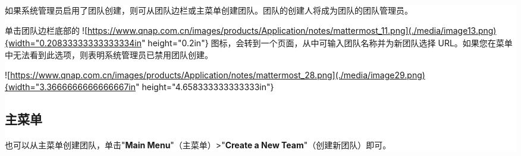 如果系统管理员启用了团队创建，则可从团队边栏或主菜单创建团队。团队的创建人将成为团队的团队管理员。

单击团队边栏底部的 ![https://www.qnap.com.cn/images/products/Application/notes/mattermost_11.png](./media/image13.png){width="0.20833333333333334in"
height="0.2in"} 图标，会转到一个页面，从中可输入团队名称并为新团队选择
URL。如果您在菜单中无法看到此选项，则表明系统管理员已禁用团队创建。

![https://www.qnap.com.cn/images/products/Application/notes/mattermost_28.png](./media/image29.png){width="3.3666666666666667in"
height="4.658333333333333in"}

## 主菜单

也可以从主菜单创建团队，单击"**Main Menu**"（主菜单）\>"**Create a New
Team**"（创建新团队）即可。
